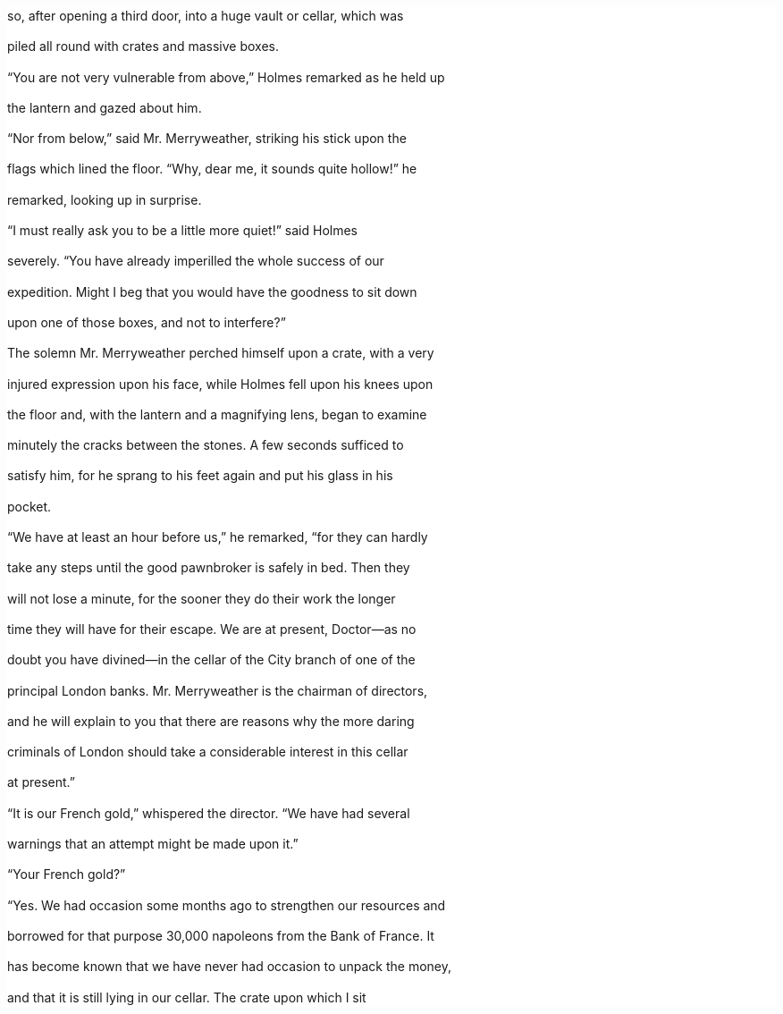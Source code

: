 so, after opening a third door, into a huge vault or cellar, which was

piled all round with crates and massive boxes.

“You are not very vulnerable from above,” Holmes remarked as he held up

the lantern and gazed about him.

“Nor from below,” said Mr. Merryweather, striking his stick upon the

flags which lined the floor. “Why, dear me, it sounds quite hollow!” he

remarked, looking up in surprise.

“I must really ask you to be a little more quiet!” said Holmes

severely. “You have already imperilled the whole success of our

expedition. Might I beg that you would have the goodness to sit down

upon one of those boxes, and not to interfere?”

The solemn Mr. Merryweather perched himself upon a crate, with a very

injured expression upon his face, while Holmes fell upon his knees upon

the floor and, with the lantern and a magnifying lens, began to examine

minutely the cracks between the stones. A few seconds sufficed to

satisfy him, for he sprang to his feet again and put his glass in his

pocket.

“We have at least an hour before us,” he remarked, “for they can hardly

take any steps until the good pawnbroker is safely in bed. Then they

will not lose a minute, for the sooner they do their work the longer

time they will have for their escape. We are at present, Doctor—as no

doubt you have divined—in the cellar of the City branch of one of the

principal London banks. Mr. Merryweather is the chairman of directors,

and he will explain to you that there are reasons why the more daring

criminals of London should take a considerable interest in this cellar

at present.”

“It is our French gold,” whispered the director. “We have had several

warnings that an attempt might be made upon it.”

“Your French gold?”

“Yes. We had occasion some months ago to strengthen our resources and

borrowed for that purpose 30,000 napoleons from the Bank of France. It

has become known that we have never had occasion to unpack the money,

and that it is still lying in our cellar. The crate upon which I sit

